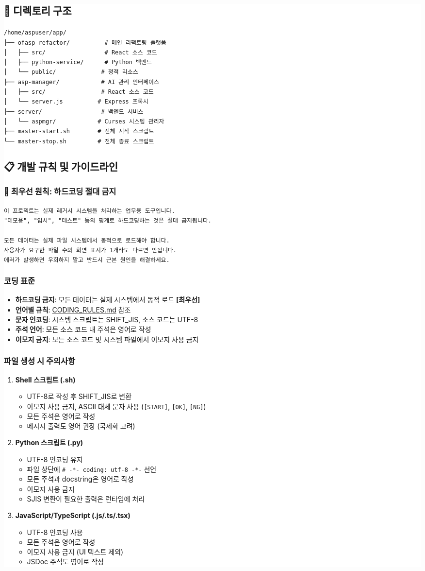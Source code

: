 ## 📁 디렉토리 구조
```
/home/aspuser/app/
├── ofasp-refactor/          # 메인 리팩토링 플랫폼
│   ├── src/                 # React 소스 코드
│   ├── python-service/      # Python 백엔드
│   └── public/             # 정적 리소스
├── asp-manager/            # AI 관리 인터페이스
│   ├── src/                # React 소스 코드
│   └── server.js          # Express 프록시
├── server/                 # 백엔드 서비스
│   └── aspmgr/            # Curses 시스템 관리자
├── master-start.sh        # 전체 시작 스크립트
└── master-stop.sh         # 전체 종료 스크립트
```

## 📋 개발 규칙 및 가이드라인

### 🚨 **최우선 원칙: 하드코딩 절대 금지**
```
이 프로젝트는 실제 레거시 시스템을 처리하는 업무용 도구입니다.
"데모용", "임시", "테스트" 등의 핑계로 하드코딩하는 것은 절대 금지됩니다.

모든 데이터는 실제 파일 시스템에서 동적으로 로드해야 합니다.
사용자가 요구한 파일 수와 화면 표시가 1개라도 다르면 안됩니다.
에러가 발생하면 우회하지 말고 반드시 근본 원인을 해결하세요.
```

### 코딩 표준
- **하드코딩 금지**: 모든 데이터는 실제 시스템에서 동적 로드 **[최우선]**
- **언어별 규칙**: [CODING_RULES.md](./ofasp-refactor/CODING_RULES.md) 참조
- **문자 인코딩**: 시스템 스크립트는 SHIFT_JIS, 소스 코드는 UTF-8
- **주석 언어**: 모든 소스 코드 내 주석은 영어로 작성
- **이모지 금지**: 모든 소스 코드 및 시스템 파일에서 이모지 사용 금지

### 파일 생성 시 주의사항
1. **Shell 스크립트 (.sh)**
   - UTF-8로 작성 후 SHIFT_JIS로 변환
   - 이모지 사용 금지, ASCII 대체 문자 사용 (`[START]`, `[OK]`, `[NG]`)
   - 모든 주석은 영어로 작성
   - 메시지 출력도 영어 권장 (국제화 고려)

2. **Python 스크립트 (.py)**
   - UTF-8 인코딩 유지
   - 파일 상단에 `# -*- coding: utf-8 -*-` 선언
   - 모든 주석과 docstring은 영어로 작성
   - 이모지 사용 금지
   - SJIS 변환이 필요한 출력은 런타임에 처리

3. **JavaScript/TypeScript (.js/.ts/.tsx)**
   - UTF-8 인코딩 사용
   - 모든 주석은 영어로 작성
   - 이모지 사용 금지 (UI 텍스트 제외)
   - JSDoc 주석도 영어로 작성
